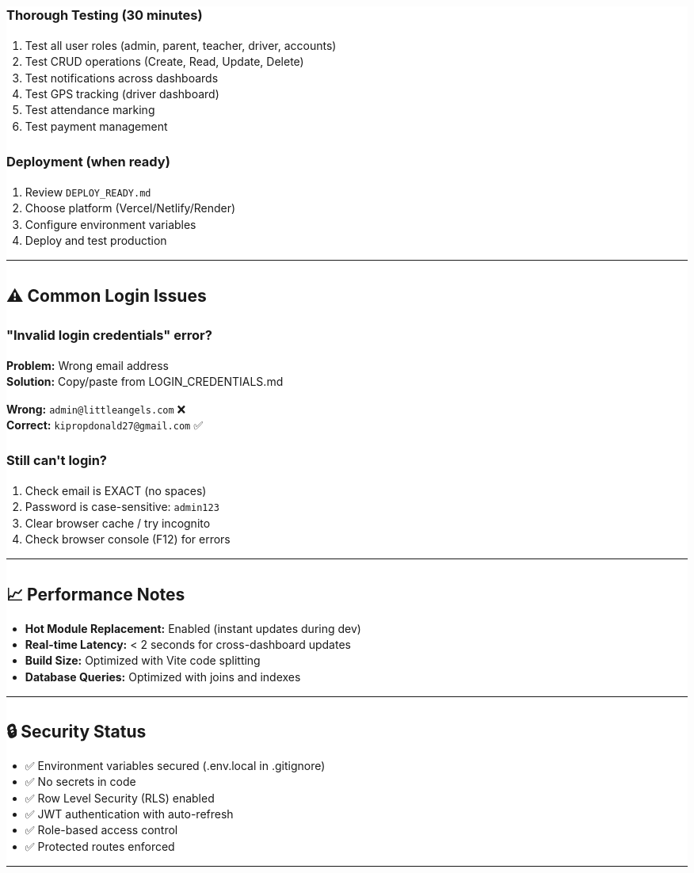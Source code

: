 ### Thorough Testing (30 minutes)
1. Test all user roles (admin, parent, teacher, driver, accounts)
2. Test CRUD operations (Create, Read, Update, Delete)
3. Test notifications across dashboards
4. Test GPS tracking (driver dashboard)
5. Test attendance marking
6. Test payment management

### Deployment (when ready)
1. Review `DEPLOY_READY.md`
2. Choose platform (Vercel/Netlify/Render)
3. Configure environment variables
4. Deploy and test production

---

## ⚠️ Common Login Issues

### "Invalid login credentials" error?
**Problem:** Wrong email address  
**Solution:** Copy/paste from LOGIN_CREDENTIALS.md

**Wrong:** `admin@littleangels.com` ❌  
**Correct:** `kipropdonald27@gmail.com` ✅

### Still can't login?
1. Check email is EXACT (no spaces)
2. Password is case-sensitive: `admin123`
3. Clear browser cache / try incognito
4. Check browser console (F12) for errors

---

## 📈 Performance Notes

- **Hot Module Replacement:** Enabled (instant updates during dev)
- **Real-time Latency:** < 2 seconds for cross-dashboard updates
- **Build Size:** Optimized with Vite code splitting
- **Database Queries:** Optimized with joins and indexes

---

## 🔒 Security Status

- ✅ Environment variables secured (.env.local in .gitignore)
- ✅ No secrets in code
- ✅ Row Level Security (RLS) enabled
- ✅ JWT authentication with auto-refresh
- ✅ Role-based access control
- ✅ Protected routes enforced

---